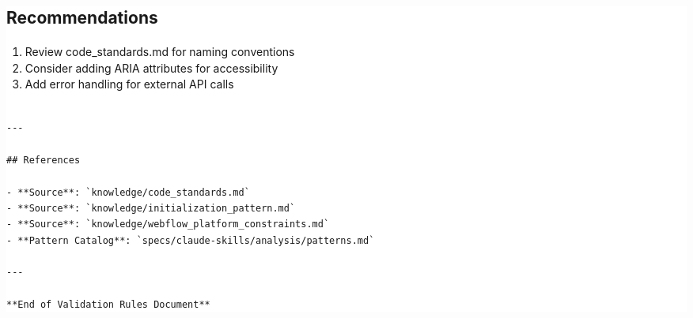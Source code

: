 ## Recommendations
1. Review code_standards.md for naming conventions
2. Consider adding ARIA attributes for accessibility
3. Add error handling for external API calls
```

---

## References

- **Source**: `knowledge/code_standards.md`
- **Source**: `knowledge/initialization_pattern.md`
- **Source**: `knowledge/webflow_platform_constraints.md`
- **Pattern Catalog**: `specs/claude-skills/analysis/patterns.md`

---

**End of Validation Rules Document**
